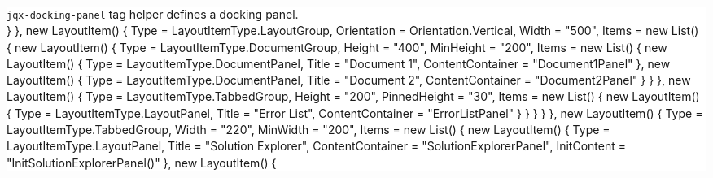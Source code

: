 ```jqx-docking-panel``` tag helper defines a docking panel. <br />
                  }
              },
             new LayoutItem()
             {
                Type = LayoutItemType.LayoutGroup,
                Orientation = Orientation.Vertical,
                Width = "500",
                Items = new List<LayoutItem>()
                {
                    new LayoutItem()
                    {
                        Type = LayoutItemType.DocumentGroup,
                        Height = "400",
                        MinHeight = "200",
                        Items = new List<LayoutItem>()
                        {
                            new LayoutItem()
                            {
                                Type = LayoutItemType.DocumentPanel,
                                Title = "Document 1",
                                ContentContainer = "Document1Panel"
                            },
                            new LayoutItem()
                            {
                                Type = LayoutItemType.DocumentPanel,
                                Title = "Document 2",
                                ContentContainer = "Document2Panel"
                            }
                        }
                    },
                    new LayoutItem()
                    {
                        Type = LayoutItemType.TabbedGroup,
                        Height = "200",
                        PinnedHeight = "30",
                        Items = new List<LayoutItem>()
                        {
                            new LayoutItem()
                            {
                                Type = LayoutItemType.LayoutPanel,
                                Title = "Error List",
                                ContentContainer = "ErrorListPanel"
                            }
                        }
                    }
                }
              },
            new LayoutItem()
            {
                Type = LayoutItemType.TabbedGroup,
                Width = "220",
                MinWidth = "200",
                Items = new List<LayoutItem>()
                {
                    new LayoutItem()
                    {
                        Type = LayoutItemType.LayoutPanel,
                        Title = "Solution Explorer",
                        ContentContainer = "SolutionExplorerPanel",
                        InitContent = "InitSolutionExplorerPanel()"
                    },
                    new LayoutItem()
                    {
```